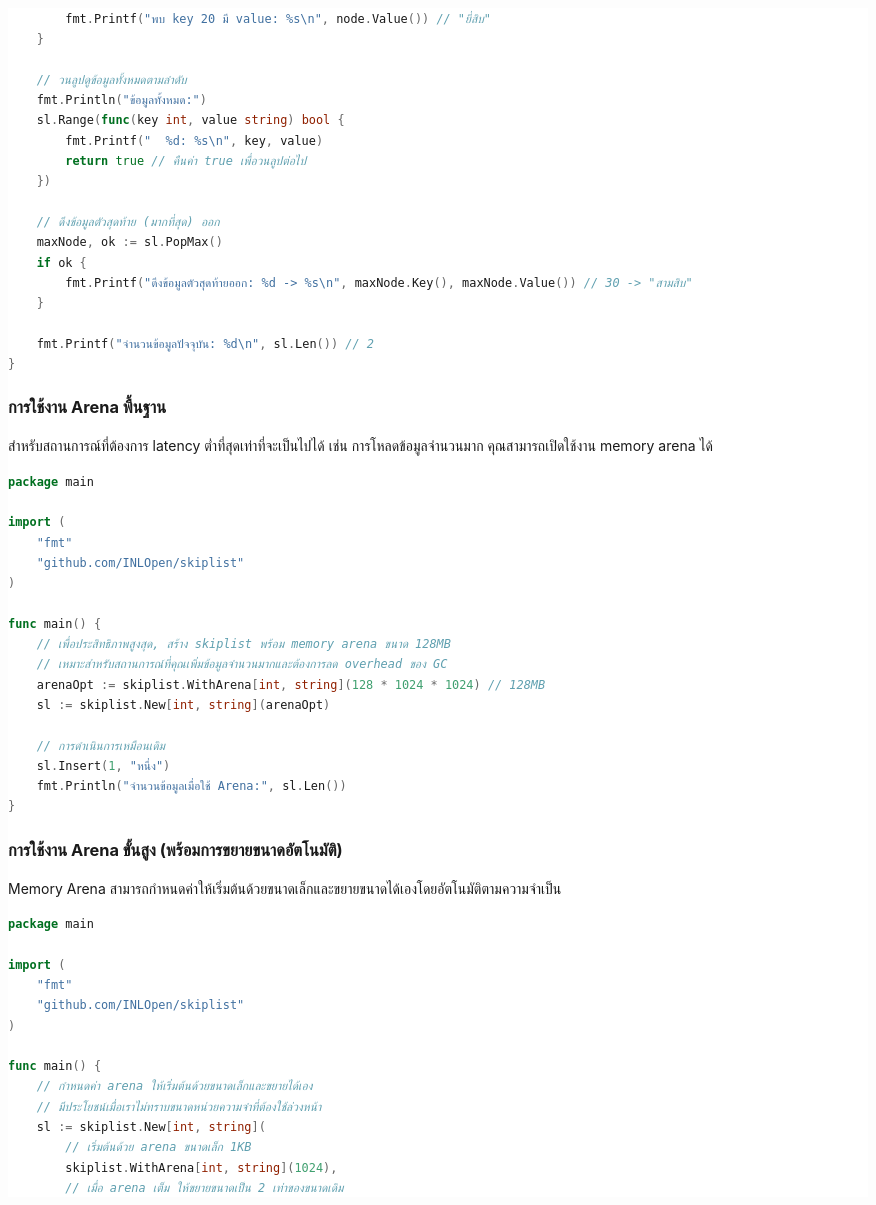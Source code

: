 ```go
		fmt.Printf("พบ key 20 มี value: %s\n", node.Value()) // "ยี่สิบ"
	}

	// วนลูปดูข้อมูลทั้งหมดตามลำดับ
	fmt.Println("ข้อมูลทั้งหมด:")
	sl.Range(func(key int, value string) bool {
		fmt.Printf("  %d: %s\n", key, value)
		return true // คืนค่า true เพื่อวนลูปต่อไป
	})

	// ดึงข้อมูลตัวสุดท้าย (มากที่สุด) ออก
	maxNode, ok := sl.PopMax()
	if ok {
		fmt.Printf("ดึงข้อมูลตัวสุดท้ายออก: %d -> %s\n", maxNode.Key(), maxNode.Value()) // 30 -> "สามสิบ"
	}

	fmt.Printf("จำนวนข้อมูลปัจจุบัน: %d\n", sl.Len()) // 2
}
```

### การใช้งาน Arena พื้นฐาน

สำหรับสถานการณ์ที่ต้องการ latency ต่ำที่สุดเท่าที่จะเป็นไปได้ เช่น การโหลดข้อมูลจำนวนมาก คุณสามารถเปิดใช้งาน memory arena ได้

```go
package main

import (
	"fmt"
	"github.com/INLOpen/skiplist"
)

func main() {
	// เพื่อประสิทธิภาพสูงสุด, สร้าง skiplist พร้อม memory arena ขนาด 128MB
	// เหมาะสำหรับสถานการณ์ที่คุณเพิ่มข้อมูลจำนวนมากและต้องการลด overhead ของ GC
	arenaOpt := skiplist.WithArena[int, string](128 * 1024 * 1024) // 128MB
	sl := skiplist.New[int, string](arenaOpt)

	// การดำเนินการเหมือนเดิม
	sl.Insert(1, "หนึ่ง")
	fmt.Println("จำนวนข้อมูลเมื่อใช้ Arena:", sl.Len())
}
```

### การใช้งาน Arena ขั้นสูง (พร้อมการขยายขนาดอัตโนมัติ)

Memory Arena สามารถกำหนดค่าให้เริ่มต้นด้วยขนาดเล็กและขยายขนาดได้เองโดยอัตโนมัติตามความจำเป็น

```go
package main

import (
	"fmt"
	"github.com/INLOpen/skiplist"
)

func main() {
	// กำหนดค่า arena ให้เริ่มต้นด้วยขนาดเล็กและขยายได้เอง
	// มีประโยชน์เมื่อเราไม่ทราบขนาดหน่วยความจำที่ต้องใช้ล่วงหน้า
	sl := skiplist.New[int, string](
		// เริ่มต้นด้วย arena ขนาดเล็ก 1KB
		skiplist.WithArena[int, string](1024),
		// เมื่อ arena เต็ม ให้ขยายขนาดเป็น 2 เท่าของขนาดเดิม
```